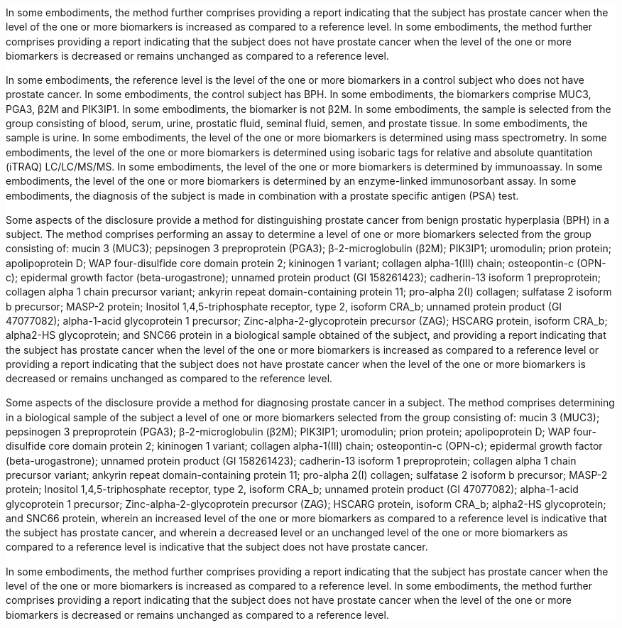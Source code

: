 In some embodiments, the method further comprises providing a report indicating that the subject has prostate cancer when the level of the one or more biomarkers is increased as compared to a reference level. In some embodiments, the method further comprises providing a report indicating that the subject does not have prostate cancer when the level of the one or more biomarkers is decreased or remains unchanged as compared to a reference level.

In some embodiments, the reference level is the level of the one or more biomarkers in a control subject who does not have prostate cancer. In some embodiments, the control subject has BPH. In some embodiments, the biomarkers comprise MUC3, PGA3, β2M and PIK3IP1. In some embodiments, the biomarker is not β2M. In some embodiments, the sample is selected from the group consisting of blood, serum, urine, prostatic fluid, seminal fluid, semen, and prostate tissue. In some embodiments, the sample is urine. In some embodiments, the level of the one or more biomarkers is determined using mass spectrometry. In some embodiments, the level of the one or more biomarkers is determined using isobaric tags for relative and absolute quantitation (iTRAQ) LC/LC/MS/MS. In some embodiments, the level of the one or more biomarkers is determined by immunoassay. In some embodiments, the level of the one or more biomarkers is determined by an enzyme-linked immunosorbant assay. In some embodiments, the diagnosis of the subject is made in combination with a prostate specific antigen (PSA) test.

Some aspects of the disclosure provide a method for distinguishing prostate cancer from benign prostatic hyperplasia (BPH) in a subject. The method comprises performing an assay to determine a level of one or more biomarkers selected from the group consisting of: mucin 3 (MUC3); pepsinogen 3 preproprotein (PGA3); β-2-microglobulin (β2M); PIK3IP1; uromodulin; prion protein; apolipoprotein D; WAP four-disulfide core domain protein 2; kininogen 1 variant; collagen alpha-1(III) chain; osteopontin-c (OPN-c); epidermal growth factor (beta-urogastrone); unnamed protein product (GI 158261423); cadherin-13 isoform 1 preproprotein; collagen alpha 1 chain precursor variant; ankyrin repeat domain-containing protein 11; pro-alpha 2(I) collagen; sulfatase 2 isoform b precursor; MASP-2 protein; Inositol 1,4,5-triphosphate receptor, type 2, isoform CRA_b; unnamed protein product (GI 47077082); alpha-1-acid glycoprotein 1 precursor; Zinc-alpha-2-glycoprotein precursor (ZAG); HSCARG protein, isoform CRA_b; alpha2-HS glycoprotein; and SNC66 protein in a biological sample obtained of the subject, and providing a report indicating that the subject has prostate cancer when the level of the one or more biomarkers is increased as compared to a reference level or providing a report indicating that the subject does not have prostate cancer when the level of the one or more biomarkers is decreased or remains unchanged as compared to the reference level.

Some aspects of the disclosure provide a method for diagnosing prostate cancer in a subject. The method comprises determining in a biological sample of the subject a level of one or more biomarkers selected from the group consisting of: mucin 3 (MUC3); pepsinogen 3 preproprotein (PGA3); β-2-microglobulin (β2M); PIK3IP1; uromodulin; prion protein; apolipoprotein D; WAP four-disulfide core domain protein 2; kininogen 1 variant; collagen alpha-1(III) chain; osteopontin-c (OPN-c); epidermal growth factor (beta-urogastrone); unnamed protein product (GI 158261423); cadherin-13 isoform 1 preproprotein; collagen alpha 1 chain precursor variant; ankyrin repeat domain-containing protein 11; pro-alpha 2(I) collagen; sulfatase 2 isoform b precursor; MASP-2 protein; Inositol 1,4,5-triphosphate receptor, type 2, isoform CRA_b; unnamed protein product (GI 47077082); alpha-1-acid glycoprotein 1 precursor; Zinc-alpha-2-glycoprotein precursor (ZAG); HSCARG protein, isoform CRA_b; alpha2-HS glycoprotein; and SNC66 protein, wherein an increased level of the one or more biomarkers as compared to a reference level is indicative that the subject has prostate cancer, and wherein a decreased level or an unchanged level of the one or more biomarkers as compared to a reference level is indicative that the subject does not have prostate cancer.

In some embodiments, the method further comprises providing a report indicating that the subject has prostate cancer when the level of the one or more biomarkers is increased as compared to a reference level. In some embodiments, the method further comprises providing a report indicating that the subject does not have prostate cancer when the level of the one or more biomarkers is decreased or remains unchanged as compared to a reference level.
